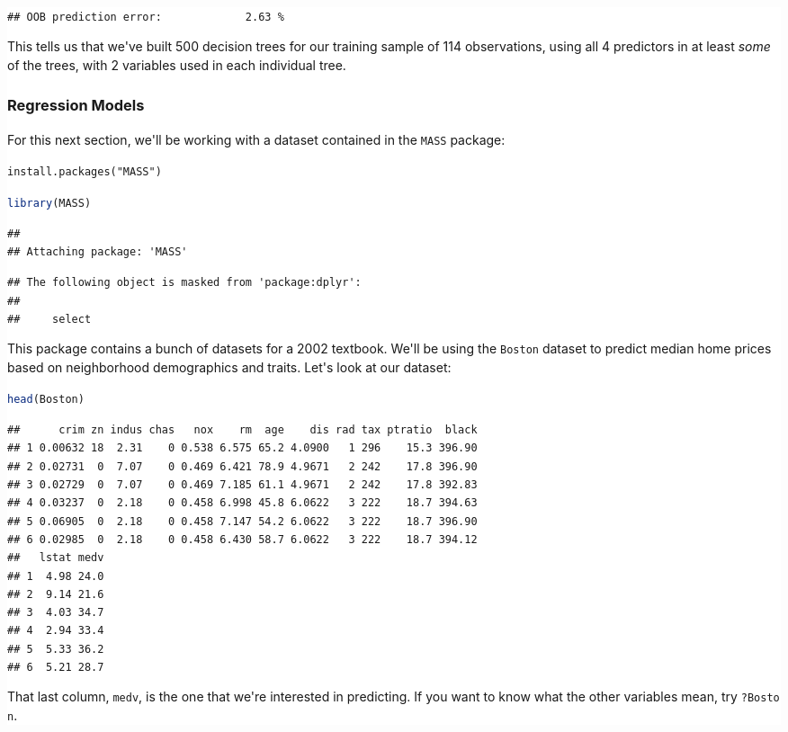 ```
## OOB prediction error:             2.63 %
```

This tells us that we've built 500 decision trees for our training sample of 114 observations, using all 4 predictors in at least _some_ of the trees, with 2 variables used in each individual tree. 

### Regression Models
For this next section, we'll be working with a dataset contained in the `MASS` package:

```
install.packages("MASS")
```

```r
library(MASS)
```

```
## 
## Attaching package: 'MASS'
```

```
## The following object is masked from 'package:dplyr':
## 
##     select
```

This package contains a bunch of datasets for a 2002 textbook. We'll be using the `Boston` dataset to predict median home prices based on neighborhood demographics and traits. Let's look at our dataset:


```r
head(Boston)
```

```
##      crim zn indus chas   nox    rm  age    dis rad tax ptratio  black
## 1 0.00632 18  2.31    0 0.538 6.575 65.2 4.0900   1 296    15.3 396.90
## 2 0.02731  0  7.07    0 0.469 6.421 78.9 4.9671   2 242    17.8 396.90
## 3 0.02729  0  7.07    0 0.469 7.185 61.1 4.9671   2 242    17.8 392.83
## 4 0.03237  0  2.18    0 0.458 6.998 45.8 6.0622   3 222    18.7 394.63
## 5 0.06905  0  2.18    0 0.458 7.147 54.2 6.0622   3 222    18.7 396.90
## 6 0.02985  0  2.18    0 0.458 6.430 58.7 6.0622   3 222    18.7 394.12
##   lstat medv
## 1  4.98 24.0
## 2  9.14 21.6
## 3  4.03 34.7
## 4  2.94 33.4
## 5  5.33 36.2
## 6  5.21 28.7
```

That last column, `medv`, is the one that we're interested in predicting. If you want to know what the other variables mean, try `?Boston`. 

